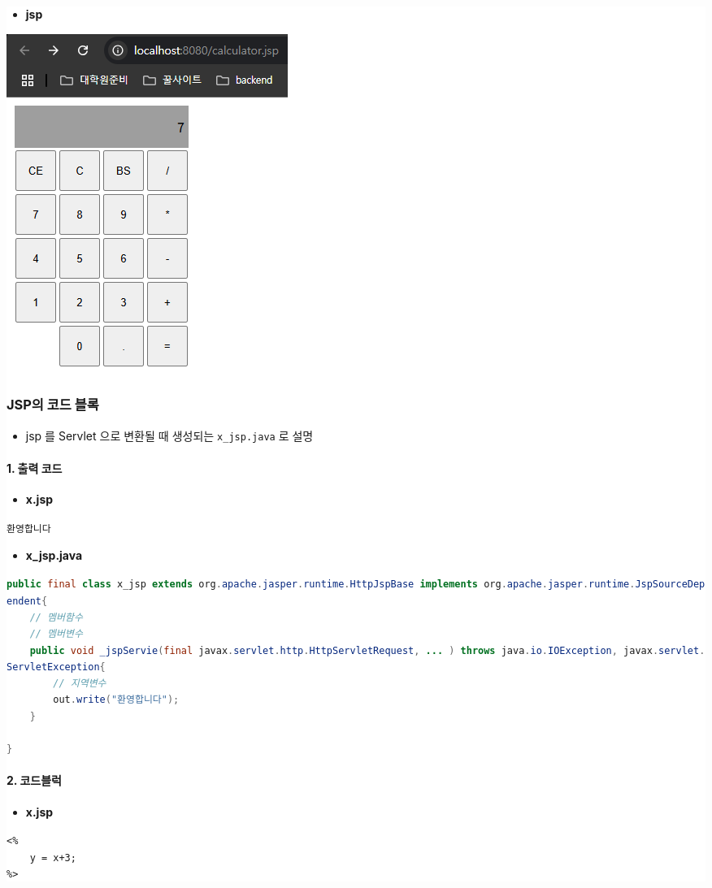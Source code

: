  
* __jsp__   
<img src="./images/jsp_calc_result.png">

### JSP의 코드 블록
* jsp 를 Servlet 으로 변환될 때 생성되는 ```x_jsp.java``` 로 설명
#### 1. 출력 코드
* __x.jsp__
```
환영합니다
```

* __x_jsp.java__
```java
public final class x_jsp extends org.apache.jasper.runtime.HttpJspBase implements org.apache.jasper.runtime.JspSourceDependent{
    // 멤버함수
    // 멤버변수
    public void _jspServie(final javax.servlet.http.HttpServletRequest, ... ) throws java.io.IOException, javax.servlet.ServletException{
        // 지역변수
        out.write("환영합니다"); 
    }
    
}
```

#### 2. 코드블럭
* __x.jsp__
```
<%
    y = x+3;
%>
```
